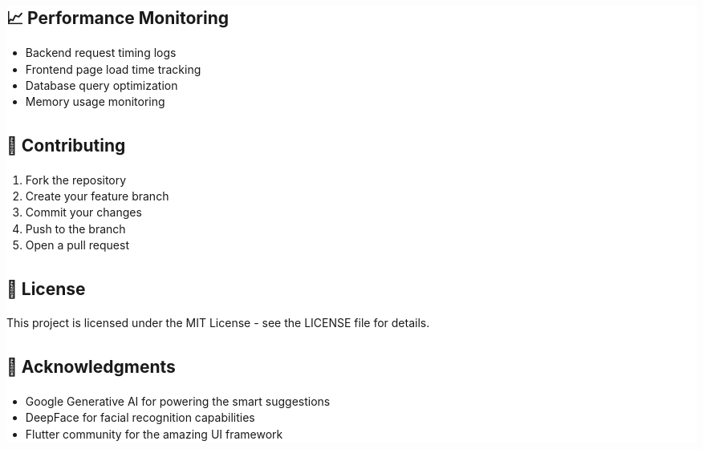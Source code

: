## 📈 Performance Monitoring

- Backend request timing logs
- Frontend page load time tracking
- Database query optimization
- Memory usage monitoring

## 🤝 Contributing

1. Fork the repository
2. Create your feature branch
3. Commit your changes
4. Push to the branch
5. Open a pull request

## 📄 License

This project is licensed under the MIT License - see the LICENSE file for details.

## 🙏 Acknowledgments

- Google Generative AI for powering the smart suggestions
- DeepFace for facial recognition capabilities
- Flutter community for the amazing UI framework